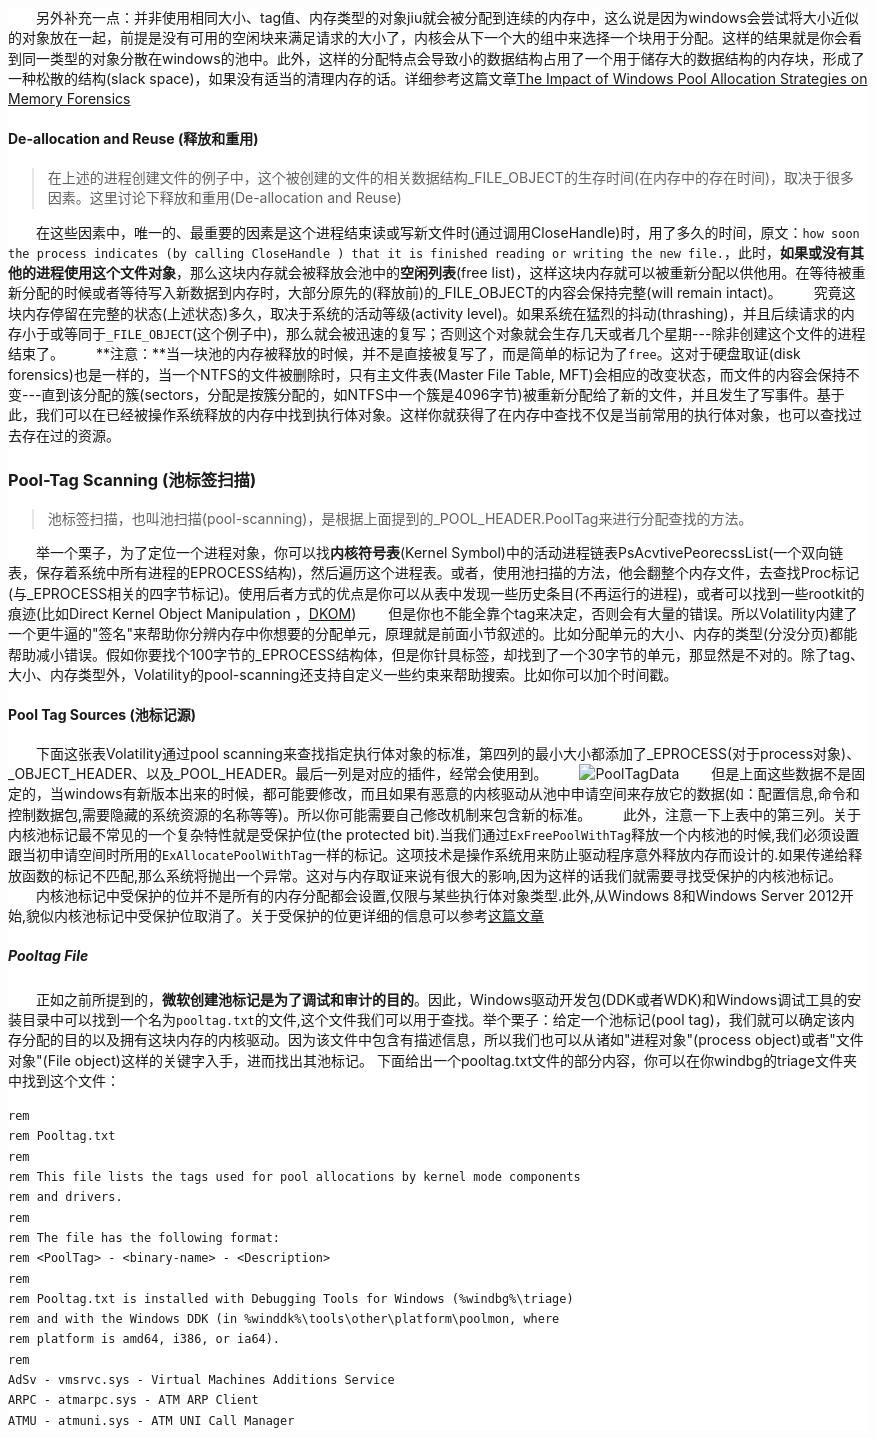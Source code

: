 　　另外补充一点：并非使用相同大小、tag值、内存类型的对象jiu就会被分配到连续的内存中，这么说是因为windows会尝试将大小近似的对象放在一起，前提是没有可用的空闲块来满足请求的大小了，内核会从下一个大的组中来选择一个块用于分配。这样的结果就是你会看到同一类型的对象分散在windows的池中。此外，这样的分配特点会导致小的数据结构占用了一个用于储存大的数据结构的内存块，形成了一种松散的结构(slack space)，如果没有适当的清理内存的话。详细参考这篇文章[The Impact of Windows Pool Allocation Strategies on Memory Forensics](http://dfrws.org/2008/proceedings/p58-schuster.pdf)

#### De-allocation and Reuse (释放和重用)
> 在上述的进程创建文件的例子中，这个被创建的文件的相关数据结构_FILE_OBJECT的生存时间(在内存中的存在时间)，取决于很多因素。这里讨论下释放和重用(De-allocation and Reuse)

　　在这些因素中，唯一的、最重要的因素是这个进程结束读或写新文件时(通过调用CloseHandle)时，用了多久的时间，原文：`how soon the process indicates (by calling CloseHandle ) that it is finished reading or writing the new file.`，此时，**如果或没有其他的进程使用这个文件对象**，那么这块内存就会被释放会池中的**空闲列表**(free list)，这样这块内存就可以被重新分配以供他用。在等待被重新分配的时候或者等待写入新数据到内存时，大部分原先的(释放前)的_FILE_OBJECT的内容会保持完整(will remain intact)。
　　究竟这块内存停留在完整的状态(上述状态)多久，取决于系统的活动等级(activity level)。如果系统在猛烈的抖动(thrashing)，并且后续请求的内存小于或等同于`_FILE_OBJECT`(这个例子中)，那么就会被迅速的复写；否则这个对象就会生存几天或者几个星期---除非创建这个文件的进程结束了。
　　**注意：**当一块池的内存被释放的时候，并不是直接被复写了，而是简单的标记为了`free`。这对于硬盘取证(disk forensics)也是一样的，当一个NTFS的文件被删除时，只有主文件表(Master File Table, MFT)会相应的改变状态，而文件的内容会保持不变---直到该分配的簇(sectors，分配是按簇分配的，如NTFS中一个簇是4096字节)被重新分配给了新的文件，并且发生了写事件。基于此，我们可以在已经被操作系统释放的内存中找到执行体对象。这样你就获得了在内存中查找不仅是当前常用的执行体对象，也可以查找过去存在过的资源。
　　
### Pool-Tag Scanning (池标签扫描)
> 池标签扫描，也叫池扫描(pool-scanning)，是根据上面提到的_POOL_HEADER.PoolTag来进行分配查找的方法。

　　举一个栗子，为了定位一个进程对象，你可以找**内核符号表**(Kernel Symbol)中的活动进程链表PsAcvtivePeorecssList(一个双向链表，保存着系统中所有进程的EPROCESS结构)，然后遍历这个进程表。或者，使用池扫描的方法，他会翻整个内存文件，去查找Proc标记(与_EPROCESS相关的四字节标记)。使用后者方式的优点是你可以从表中发现一些历史条目(不再运行的进程)，或者可以找到一些rootkit的痕迹(比如Direct Kernel Object Manipulation ，[DKOM](https://baike.baidu.com/item/DKOM/7906701?fr=aladdin))
　　但是你也不能全靠个tag来决定，否则会有大量的错误。所以Volatility内建了一个更牛逼的"签名"来帮助你分辨内存中你想要的分配单元，原理就是前面小节叙述的。比如分配单元的大小、内存的类型(分没分页)都能帮助减小错误。假如你要找个100字节的_EPROCESS结构体，但是你针具标签，却找到了一个30字节的单元，那显然是不对的。除了tag、大小、内存类型外，Volatility的pool-scanning还支持自定义一些约束来帮助搜索。比如你可以加个时间戳。
　　
#### Pool Tag Sources (池标记源)
　　下面这张表Volatility通过pool scanning来查找指定执行体对象的标准，第四列的最小大小都添加了_EPROCESS(对于process对象)、_OBJECT_HEADER、以及_POOL_HEADER。最后一列是对应的插件，经常会使用到。
　　![PoolTagData](https://lzwgiter.github.io/img/内存取证原理学习及Volatility-篇二/PoolTagData.png)
　　但是上面这些数据不是固定的，当windows有新版本出来的时候，都可能要修改，而且如果有恶意的内核驱动从池中申请空间来存放它的数据(如：配置信息,命令和控制数据包,需要隐藏的系统资源的名称等等)。所以你可能需要自己修改机制来包含新的标准。
　　此外，注意一下上表中的第三列。关于内核池标记最不常见的一个复杂特性就是受保护位(the protected bit).当我们通过`ExFreePoolWithTag`释放一个内核池的时候,我们必须设置跟当初申请空间时所用的`ExAllocatePoolWithTag`一样的标记。这项技术是操作系统用来防止驱动程序意外释放内存而设计的.如果传递给释放函数的标记不匹配,那么系统将抛出一个异常。这对与内存取证来说有很大的影响,因为这样的话我们就需要寻找受保护的内核池标记。
　　内核池标记中受保护的位并不是所有的内存分配都会设置,仅限与某些执行体对象类型.此外,从Windows 8和Windows Server 2012开始,貌似内核池标记中受保护位取消了。关于受保护的位更详细的信息可以参考[这篇文章](http://msmvps.com/blogs/windrvr/archive/2007/06/15/tag-you-re-it.aspx )
　　
##### Pooltag File
　　正如之前所提到的，**微软创建池标记是为了调试和审计的目的**。因此，Windows驱动开发包(DDK或者WDK)和Windows调试工具的安装目录中可以找到一个名为`pooltag.txt`的文件,这个文件我们可以用于查找。举个栗子：给定一个池标记(pool tag)，我们就可以确定该内存分配的目的以及拥有这块内存的内核驱动。因为该文件中包含有描述信息，所以我们也可以从诸如"进程对象"(process object)或者"文件对象"(File object)这样的关键字入手，进而找出其池标记。
下面给出一个pooltag.txt文件的部分内容，你可以在你windbg的triage文件夹中找到这个文件：
```txt
rem
rem Pooltag.txt
rem
rem This file lists the tags used for pool allocations by kernel mode components
rem and drivers.
rem
rem The file has the following format:
rem <PoolTag> - <binary-name> - <Description>
rem
rem Pooltag.txt is installed with Debugging Tools for Windows (%windbg%\triage)
rem and with the Windows DDK (in %winddk%\tools\other\platform\poolmon, where
rem platform is amd64, i386, or ia64).
rem
AdSv - vmsrvc.sys - Virtual Machines Additions Service
ARPC - atmarpc.sys - ATM ARP Client
ATMU - atmuni.sys - ATM UNI Call Manager
```